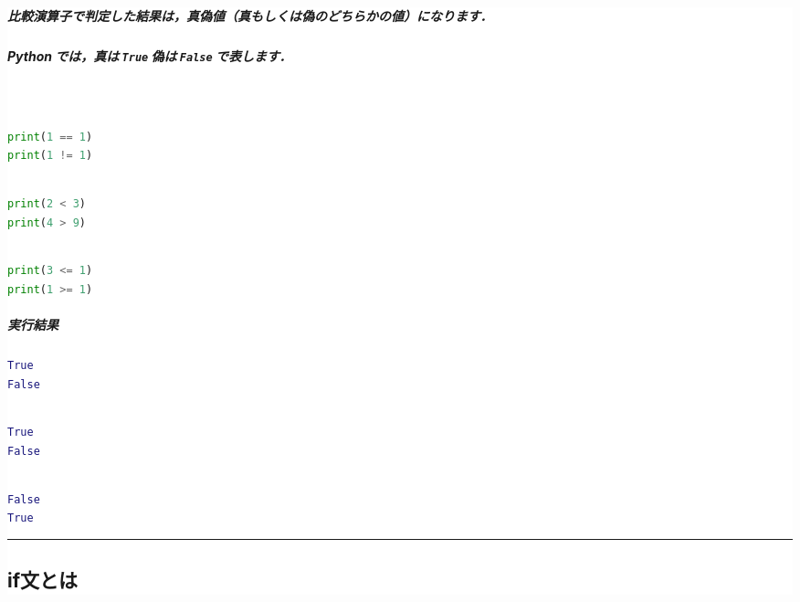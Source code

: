 ##### 比較演算子で判定した結果は，真偽値（真もしくは偽のどちらかの値）になります．

##### Python では，真は <code class="true">True</code> 偽は <code class="false">False</code> で表します．

<div class="split">
<div class="percent_60">

##### <br>

```python
print(1 == 1)
print(1 != 1)
```

######

```python
print(2 < 3)
print(4 > 9)
```

######

```python
print(3 <= 1)
print(1 >= 1)
```

</div>
<div class="percent_35">

##### 実行結果

```python
True
False
```

######

```python
True
False
```

######

```python
False
True
```

</div>
</div>

---

## if文とは
